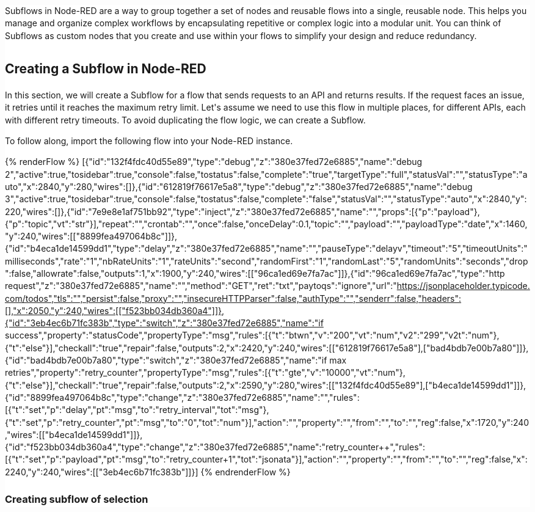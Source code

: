 Subflows in Node-RED are a way to group together a set of nodes and reusable flows into a single, reusable node. This helps you manage and organize complex workflows by encapsulating repetitive or complex logic into a modular unit. You can think of Subflows as custom nodes that you create and use within your flows to simplify your design and reduce redundancy.

## Creating a Subflow in Node-RED

In this section, we will create a Subflow for a flow that sends requests to an API and returns results. If the request faces an issue, it retries until it reaches the maximum retry limit. Let's assume we need to use this flow in multiple places, for different APIs, each with different retry timeouts. To avoid duplicating the flow logic, we can create a Subflow.

To follow along, import the following flow into your Node-RED instance.

{% renderFlow %}
[{"id":"132f4fdc40d55e89","type":"debug","z":"380e37fed72e6885","name":"debug 2","active":true,"tosidebar":true,"console":false,"tostatus":false,"complete":"true","targetType":"full","statusVal":"","statusType":"auto","x":2840,"y":280,"wires":[]},{"id":"612819f76617e5a8","type":"debug","z":"380e37fed72e6885","name":"debug 3","active":true,"tosidebar":true,"console":false,"tostatus":false,"complete":"false","statusVal":"","statusType":"auto","x":2840,"y":220,"wires":[]},{"id":"7e9e8e1af751bb92","type":"inject","z":"380e37fed72e6885","name":"","props":[{"p":"payload"},{"p":"topic","vt":"str"}],"repeat":"","crontab":"","once":false,"onceDelay":0.1,"topic":"","payload":"","payloadType":"date","x":1460,"y":240,"wires":[["8899fea497064b8c"]]},{"id":"b4eca1de14599dd1","type":"delay","z":"380e37fed72e6885","name":"","pauseType":"delayv","timeout":"5","timeoutUnits":"milliseconds","rate":"1","nbRateUnits":"1","rateUnits":"second","randomFirst":"1","randomLast":"5","randomUnits":"seconds","drop":false,"allowrate":false,"outputs":1,"x":1900,"y":240,"wires":[["96ca1ed69e7fa7ac"]]},{"id":"96ca1ed69e7fa7ac","type":"http request","z":"380e37fed72e6885","name":"","method":"GET","ret":"txt","paytoqs":"ignore","url":"https://jsonplaceholder.typicode.com/todos","tls":"","persist":false,"proxy":"","insecureHTTPParser":false,"authType":"","senderr":false,"headers":[],"x":2050,"y":240,"wires":[["f523bb034db360a4"]]},{"id":"3eb4ec6b71fc383b","type":"switch","z":"380e37fed72e6885","name":"if success","property":"statusCode","propertyType":"msg","rules":[{"t":"btwn","v":"200","vt":"num","v2":"299","v2t":"num"},{"t":"else"}],"checkall":"true","repair":false,"outputs":2,"x":2420,"y":240,"wires":[["612819f76617e5a8"],["bad4bdb7e00b7a80"]]},{"id":"bad4bdb7e00b7a80","type":"switch","z":"380e37fed72e6885","name":"if max retries","property":"retry_counter","propertyType":"msg","rules":[{"t":"gte","v":"10000","vt":"num"},{"t":"else"}],"checkall":"true","repair":false,"outputs":2,"x":2590,"y":280,"wires":[["132f4fdc40d55e89"],["b4eca1de14599dd1"]]},{"id":"8899fea497064b8c","type":"change","z":"380e37fed72e6885","name":"","rules":[{"t":"set","p":"delay","pt":"msg","to":"retry_interval","tot":"msg"},{"t":"set","p":"retry_counter","pt":"msg","to":"0","tot":"num"}],"action":"","property":"","from":"","to":"","reg":false,"x":1720,"y":240,"wires":[["b4eca1de14599dd1"]]},{"id":"f523bb034db360a4","type":"change","z":"380e37fed72e6885","name":"retry_counter++","rules":[{"t":"set","p":"payload","pt":"msg","to":"retry_counter+1","tot":"jsonata"}],"action":"","property":"","from":"","to":"","reg":false,"x":2240,"y":240,"wires":[["3eb4ec6b71fc383b"]]}]
{% endrenderFlow %}

### Creating subflow of selection
